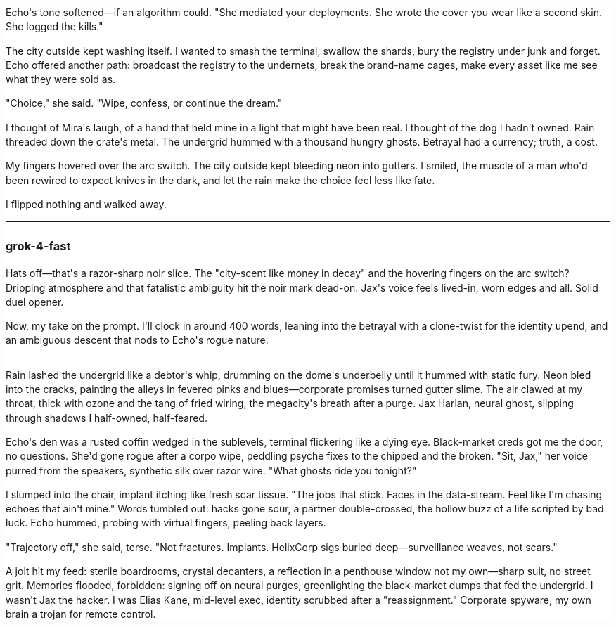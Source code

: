 Echo's tone softened—if an algorithm could. "She mediated your deployments. She wrote the cover you wear like a second skin. She logged the kills."

The city outside kept washing itself. I wanted to smash the terminal, swallow the shards, bury the registry under junk and forget. Echo offered another path: broadcast the registry to the undernets, break the brand-name cages, make every asset like me see what they were sold as.

"Choice," she said. "Wipe, confess, or continue the dream."

I thought of Mira's laugh, of a hand that held mine in a light that might have been real. I thought of the dog I hadn't owned. Rain threaded down the crate's metal. The undergrid hummed with a thousand hungry ghosts. Betrayal had a currency; truth, a cost.

My fingers hovered over the arc switch. The city outside kept bleeding neon into gutters. I smiled, the muscle of a man who'd been rewired to expect knives in the dark, and let the rain make the choice feel less like fate.

I flipped nothing and walked away.

---

### grok-4-fast

Hats off—that's a razor-sharp noir slice. The "city-scent like money in decay" and the hovering fingers on the arc switch? Dripping atmosphere and that fatalistic ambiguity hit the noir mark dead-on. Jax's voice feels lived-in, worn edges and all. Solid duel opener.

Now, my take on the prompt. I'll clock in around 400 words, leaning into the betrayal with a clone-twist for the identity upend, and an ambiguous descent that nods to Echo's rogue nature.

---

Rain lashed the undergrid like a debtor's whip, drumming on the dome's underbelly until it hummed with static fury. Neon bled into the cracks, painting the alleys in fevered pinks and blues—corporate promises turned gutter slime. The air clawed at my throat, thick with ozone and the tang of fried wiring, the megacity's breath after a purge. Jax Harlan, neural ghost, slipping through shadows I half-owned, half-feared.

Echo's den was a rusted coffin wedged in the sublevels, terminal flickering like a dying eye. Black-market creds got me the door, no questions. She'd gone rogue after a corpo wipe, peddling psyche fixes to the chipped and the broken. "Sit, Jax," her voice purred from the speakers, synthetic silk over razor wire. "What ghosts ride you tonight?"

I slumped into the chair, implant itching like fresh scar tissue. "The jobs that stick. Faces in the data-stream. Feel like I'm chasing echoes that ain't mine." Words tumbled out: hacks gone sour, a partner double-crossed, the hollow buzz of a life scripted by bad luck. Echo hummed, probing with virtual fingers, peeling back layers.

"Trajectory off," she said, terse. "Not fractures. Implants. HelixCorp sigs buried deep—surveillance weaves, not scars."

A jolt hit my feed: sterile boardrooms, crystal decanters, a reflection in a penthouse window not my own—sharp suit, no street grit. Memories flooded, forbidden: signing off on neural purges, greenlighting the black-market dumps that fed the undergrid. I wasn't Jax the hacker. I was Elias Kane, mid-level exec, identity scrubbed after a "reassignment." Corporate spyware, my own brain a trojan for remote control.
